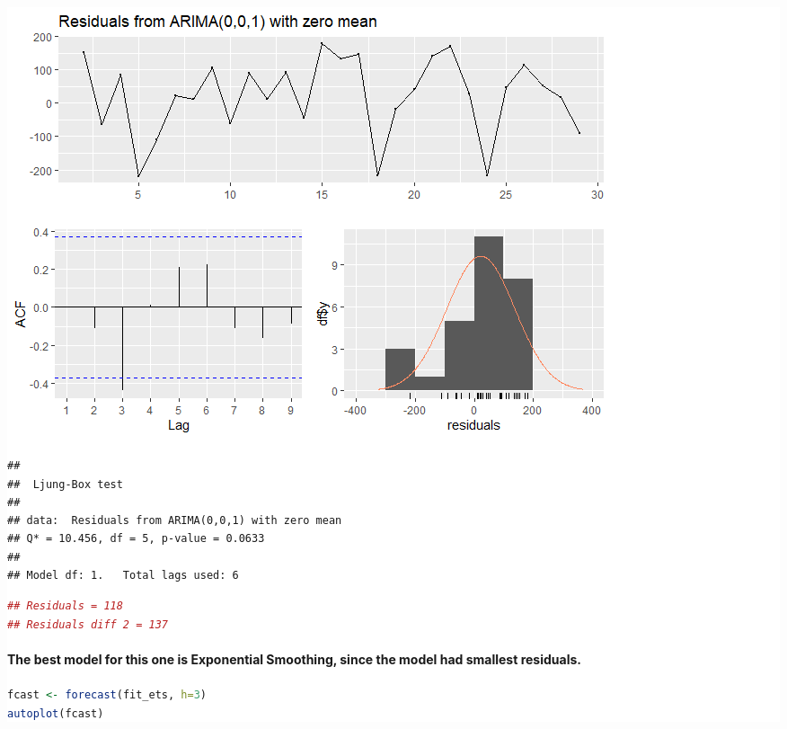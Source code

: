 ![](manpower_planning_files/figure-gfm/unnamed-chunk-20-3.png)

    ## 
    ##  Ljung-Box test
    ## 
    ## data:  Residuals from ARIMA(0,0,1) with zero mean
    ## Q* = 10.456, df = 5, p-value = 0.0633
    ## 
    ## Model df: 1.   Total lags used: 6

``` r
## Residuals = 118
## Residuals diff 2 = 137
```

#### The best model for this one is Exponential Smoothing, since the model had smallest residuals.

``` r
fcast <- forecast(fit_ets, h=3)
autoplot(fcast)
```
